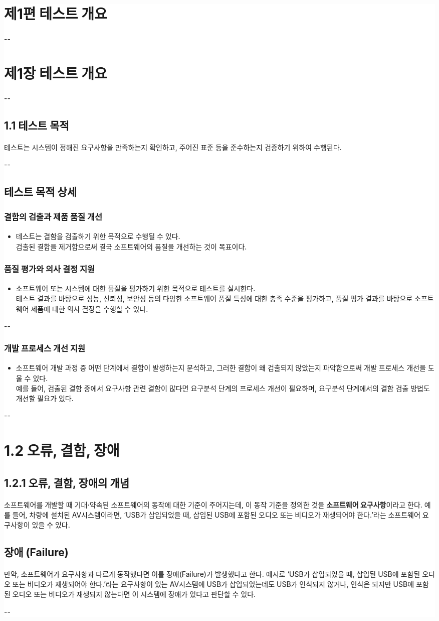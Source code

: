 # 제1편 테스트 개요
--

# 제1장 테스트 개요

--

## 1.1 테스트 목적

테스트는 시스템이 정해진 요구사항을 만족하는지 확인하고, 주어진 표준 등을 준수하는지 검증하기 위하여 수행된다.

--

## 테스트 목적 상세

### 결함의 검출과 제품 품질 개선
- 테스트는 결함을 검출하기 위한 목적으로 수행될 수 있다.  
  검출된 결함을 제거함으로써 결국 소프트웨어의 품질을 개선하는 것이 목표이다.


### 품질 평가와 의사 결정 지원
- 소프트웨어 또는 시스템에 대한 품질을 평가하기 위한 목적으로 테스트를 실시한다.  
  테스트 결과를 바탕으로 성능, 신뢰성, 보안성 등의 다양한 소프트웨어 품질 특성에 대한 충족 수준을 평가하고, 품질 평가 결과를 바탕으로 소프트웨어 제품에 대한 의사 결정을 수행할 수 있다.

--

### 개발 프로세스 개선 지원
- 소프트웨어 개발 과정 중 어떤 단계에서 결함이 발생하는지 분석하고, 그러한 결함이 왜 검출되지 않았는지 파악함으로써 개발 프로세스 개선을 도울 수 있다.  
  예를 들어, 검출된 결함 중에서 요구사항 관련 결함이 많다면 요구분석 단계의 프로세스 개선이 필요하며, 요구분석 단계에서의 결함 검출 방법도 개선할 필요가 있다.

--
# 1.2 오류, 결함, 장애



## 1.2.1 오류, 결함, 장애의 개념

소프트웨어를 개발할 때 기대⋅약속된 소프트웨어의 동작에 대한 기준이 주어지는데, 이 동작 기준을 정의한 것을 **소프트웨어 요구사항**이라고 한다. 예를 들어, 차량에 설치된 AV시스템이라면, ‘USB가 삽입되었을 때, 삽입된 USB에 포함된 오디오 또는 비디오가 재생되어야 한다.’라는 소프트웨어 요구사항이 있을 수 있다.


## 장애 (Failure)

만약, 소프트웨어가 요구사항과 다르게 동작했다면 이를 장애(Failure)가 발생했다고 한다. 예시로 ‘USB가 삽입되었을 때, 삽입된 USB에 포함된 오디오 또는 비디오가 재생되어야 한다.’라는 요구사항이 있는 AV시스템에 USB가 삽입되었는데도 USB가 인식되지 않거나, 인식은 되지만 USB에 포함된 오디오 또는 비디오가 재생되지 않는다면 이 시스템에 장애가 있다고 판단할 수 있다.

--
